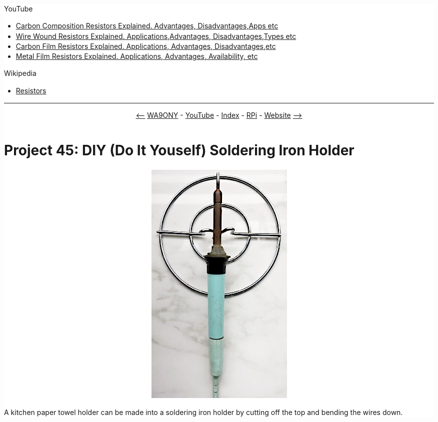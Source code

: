 YouTube
  + [Carbon Composition Resistors Explained. Advantages, Disadvantages,Apps etc](https://youtu.be/0qpO1Uajy6I)
  + [Wire Wound Resistors Explained. Applications,Advantages, Disadvantages,Types etc](https://youtu.be/1slu1pp_aM8)    
  + [Carbon Film Resistors Explained. Applications, Advantages, Disadvantages,etc](https://youtu.be/sLHOryw3XmE)
  + [Metal Film Resistors Explained. Applications, Advantages, Availability, etc](https://youtu.be/ekpA6w8aCVw)

Wikipedia
  + [Resistors](https://en.wikipedia.org/wiki/Resistor)


      
<A NAME="P45"></A>
<HR>
<P align="center"><A HREF="#P44">&lt;--</A> <A HREF="https://www.qrz.com/db/WA9ONY">WA9ONY</A> - <A HREF="https://www.youtube.com/user/DavidAHaworth">YouTube</A> - <A HREF="README.md#INDEX">Index</A> - <A HREF="http://www.stargazing.net/david/RPi/index.html">RPi</A> - <A HREF="http://www.stargazing.net/david/index.html">Website</A> <A HREF="#P46">--&gt;</A></P>  
    
# Project 45: DIY (Do It Youself) Soldering Iron Holder 

<p align="center">
<img width="271" height="457" src="/Images/SolderingIron4.png">  
</p>
    
A kitchen paper towel holder can be made into a soldering iron holder by cutting off the top and bending the wires down.
